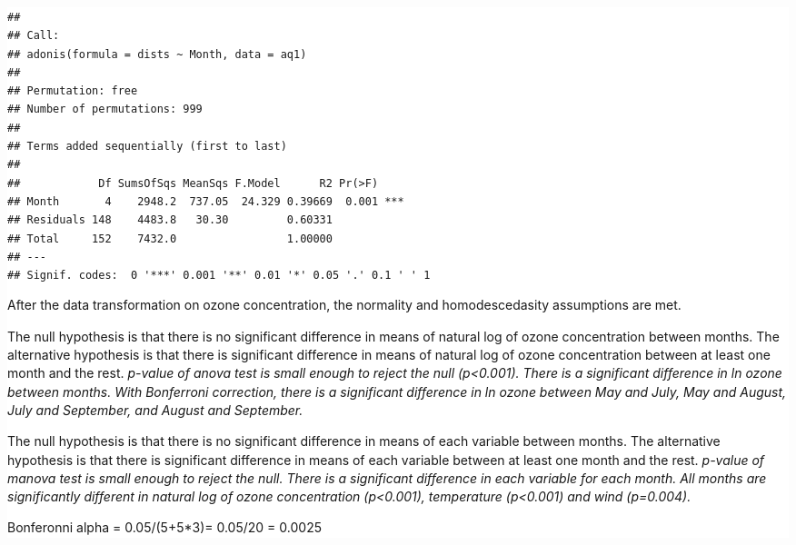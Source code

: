     ## 
    ## Call:
    ## adonis(formula = dists ~ Month, data = aq1) 
    ## 
    ## Permutation: free
    ## Number of permutations: 999
    ## 
    ## Terms added sequentially (first to last)
    ## 
    ##            Df SumsOfSqs MeanSqs F.Model      R2 Pr(>F)    
    ## Month       4    2948.2  737.05  24.329 0.39669  0.001 ***
    ## Residuals 148    4483.8   30.30         0.60331           
    ## Total     152    7432.0                 1.00000           
    ## ---
    ## Signif. codes:  0 '***' 0.001 '**' 0.01 '*' 0.05 '.' 0.1 ' ' 1

After the data transformation on ozone concentration, the normality and
homodescedasity assumptions are met.

The null hypothesis is that there is no significant difference in means
of natural log of ozone concentration between months. The alternative
hypothesis is that there is significant difference in means of natural
log of ozone concentration between at least one month and the rest.
*p-value of anova test is small enough to reject the null (p&lt;0.001).
There is a significant difference in ln ozone between months. With
Bonferroni correction, there is a significant difference in ln ozone
between May and July, May and August, July and September, and August and
September.*

The null hypothesis is that there is no significant difference in means
of each variable between months. The alternative hypothesis is that
there is significant difference in means of each variable between at
least one month and the rest. *p-value of manova test is small enough to
reject the null. There is a significant difference in each variable for
each month. All months are significantly different in natural log of
ozone concentration (p&lt;0.001), temperature (p&lt;0.001) and wind
(p=0.004).*

Bonferonni alpha = 0.05/(5+5\*3)= 0.05/20 = 0.0025
